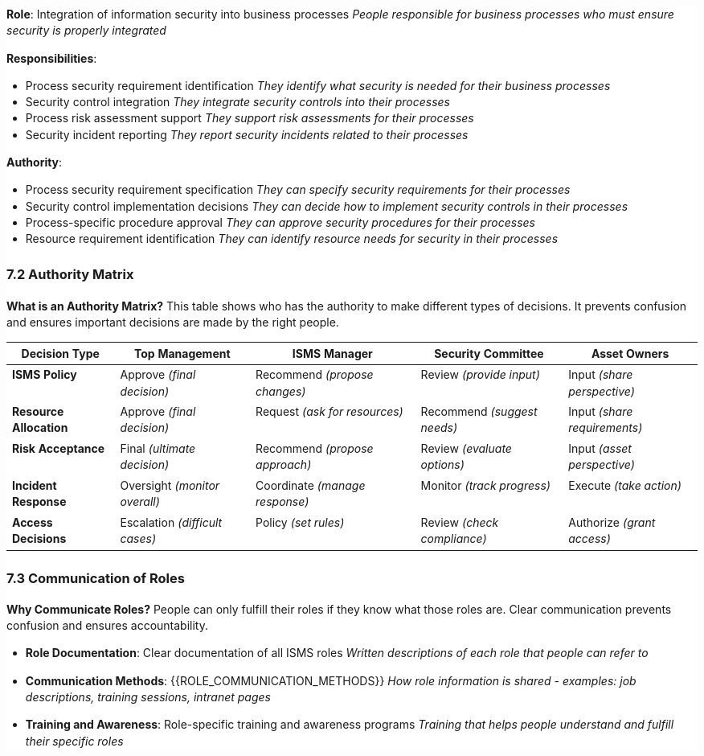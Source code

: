 **Role**: Integration of information security into business processes
*People responsible for business processes who must ensure security is properly integrated*

**Responsibilities**:
- Process security requirement identification
  *They identify what security is needed for their business processes*
- Security control integration
  *They integrate security controls into their processes*
- Process risk assessment support
  *They support risk assessments for their processes*
- Security incident reporting
  *They report security incidents related to their processes*

**Authority**:
- Process security requirement specification
  *They can specify security requirements for their processes*
- Security control implementation decisions
  *They can decide how to implement security controls in their processes*
- Process-specific procedure approval
  *They can approve security procedures for their processes*
- Resource requirement identification
  *They can identify resource needs for security in their processes*

### 7.2 Authority Matrix

**What is an Authority Matrix?**
This table shows who has the authority to make different types of decisions. It prevents confusion and ensures important decisions are made by the right people.

| Decision Type | Top Management | ISMS Manager | Security Committee | Asset Owners |
|---------------|---------------|--------------|-------------------|--------------|
| **ISMS Policy** | Approve *(final decision)* | Recommend *(propose changes)* | Review *(provide input)* | Input *(share perspective)* |
| **Resource Allocation** | Approve *(final decision)* | Request *(ask for resources)* | Recommend *(suggest needs)* | Input *(share requirements)* |
| **Risk Acceptance** | Final *(ultimate decision)* | Recommend *(propose approach)* | Review *(evaluate options)* | Input *(asset perspective)* |
| **Incident Response** | Oversight *(monitor overall)* | Coordinate *(manage response)* | Monitor *(track progress)* | Execute *(take action)* |
| **Access Decisions** | Escalation *(difficult cases)* | Policy *(set rules)* | Review *(check compliance)* | Authorize *(grant access)* |

### 7.3 Communication of Roles

**Why Communicate Roles?**
People can only fulfill their roles if they know what those roles are. Clear communication prevents confusion and ensures accountability.

- **Role Documentation**: Clear documentation of all ISMS roles
  *Written descriptions of each role that people can refer to*

- **Communication Methods**: {{ROLE_COMMUNICATION_METHODS}}
  *How role information is shared - examples: job descriptions, training sessions, intranet pages*

- **Training and Awareness**: Role-specific training and awareness programs
  *Training that helps people understand and fulfill their specific roles*
